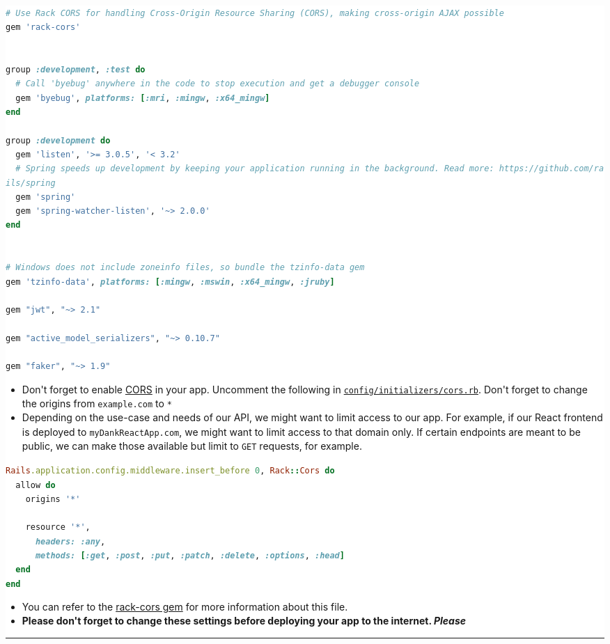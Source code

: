 ```ruby
# Use Rack CORS for handling Cross-Origin Resource Sharing (CORS), making cross-origin AJAX possible
gem 'rack-cors'


group :development, :test do
  # Call 'byebug' anywhere in the code to stop execution and get a debugger console
  gem 'byebug', platforms: [:mri, :mingw, :x64_mingw]
end

group :development do
  gem 'listen', '>= 3.0.5', '< 3.2'
  # Spring speeds up development by keeping your application running in the background. Read more: https://github.com/rails/spring
  gem 'spring'
  gem 'spring-watcher-listen', '~> 2.0.0'
end


# Windows does not include zoneinfo files, so bundle the tzinfo-data gem
gem 'tzinfo-data', platforms: [:mingw, :mswin, :x64_mingw, :jruby]

gem "jwt", "~> 2.1"

gem "active_model_serializers", "~> 0.10.7"

gem "faker", "~> 1.9"
```

- Don't forget to enable [CORS](https://developer.mozilla.org/en-US/docs/Web/HTTP/CORS) in your app. Uncomment the following in [`config/initializers/cors.rb`](/45-redux-auth/server/config/initializers/cors.rb). Don't forget to change the origins from `example.com` to `*`
- Depending on the use-case and needs of our API, we might want to limit access to our app. For example, if our React frontend is deployed to `myDankReactApp.com`, we might want to limit access to that domain only. If certain endpoints are meant to be public, we can make those available but limit to `GET` requests, for example.

```ruby
Rails.application.config.middleware.insert_before 0, Rack::Cors do
  allow do
    origins '*'

    resource '*',
      headers: :any,
      methods: [:get, :post, :put, :patch, :delete, :options, :head]
  end
end
```

- You can refer to the [rack-cors gem](https://github.com/cyu/rack-cors) for more information about this file.
- **Please don't forget to change these settings before deploying your app to the internet. _Please_**

---

[gemfile]: /45-redux-auth/server/Gemfile
[schema]: /45-redux-auth/server/db/schema.rb
[application_controller]: /45-redux-auth/server/app/controllers/application_controller.rb
[auth_controller]: /45-redux-auth/server/app/controllers/api/v1/auth_controller.rb
[users_controller]: /45-redux-auth/server/app/controllers/api/v1/users_controller.rb
[user_serializer]: /45-redux-auth/server/app/serializers/user_serializer.rb